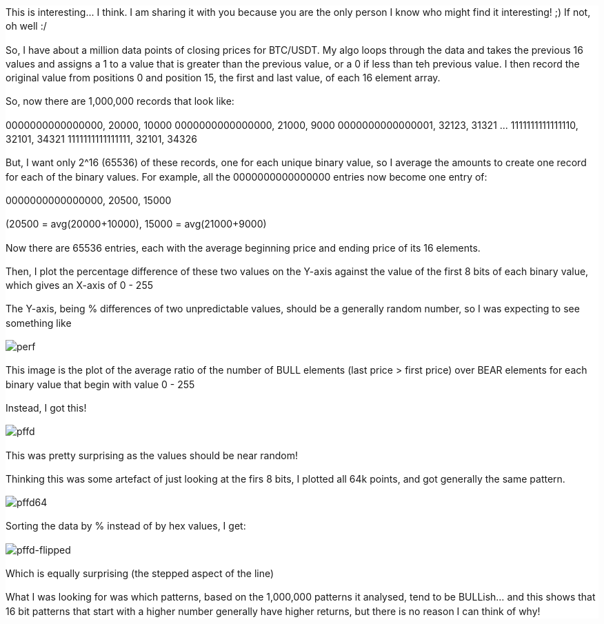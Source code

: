 This is interesting... I think.  I am sharing it with you because you are the only person I know who might find it interesting!  ;)  If not, oh well :/

So, I have about a million data points of closing prices for BTC/USDT.  My algo loops through the data and takes the previous 16 values and assigns a 1 to a value that is greater than the previous value, or a 0 if less than teh previous value.  I then record the original value from positions 0 and position 15, the first and last value, of each 16 element array. 

So, now there are 1,000,000 records that look like:

0000000000000000, 20000, 10000
0000000000000000, 21000, 9000
0000000000000001, 32123, 31321
...
1111111111111110, 32101, 34321
1111111111111111, 32101, 34326

But, I want only 2^16 (65536) of these records, one for each unique binary value, so I average the amounts to create one record for each of the binary values.  For example, all the 0000000000000000 entries now become one entry of:

0000000000000000, 20500, 15000

(20500 = avg(20000+10000),  15000 = avg(21000+9000)

Now there are 65536 entries, each with the average beginning price and ending price of its 16 elements.

Then, I plot the percentage difference of these two values on the Y-axis against the value of the first 8 bits of each binary value, which gives an X-axis of 0 - 255

The Y-axis, being % differences of two unpredictable values, should be a generally random number, so I was expecting to see something like

![perf](/home/jw/Downloads/perf.png)

This image is the plot of the average ratio of the number of BULL elements (last price > first price) over BEAR elements for each binary value that begin with value 0 - 255

Instead, I got this!

![pffd](/home/jw/Downloads/pffd.png)

This was pretty surprising as the values should be near random!  

Thinking this was some artefact of just looking at the firs 8 bits, I plotted all 64k points, and got generally the same pattern.

![pffd64](/home/jw/Downloads/pffd64.png)

Sorting the data by % instead of by hex values, I get:

![pffd-flipped](/home/jw/Downloads/pffd-flipped.png)

Which is equally surprising (the stepped aspect of the line)

What I was looking for was which patterns, based on the 1,000,000 patterns it analysed, tend to be BULLish… and this shows that 16 bit patterns that start with a higher number generally have higher returns, but there is no reason I can think of why!
